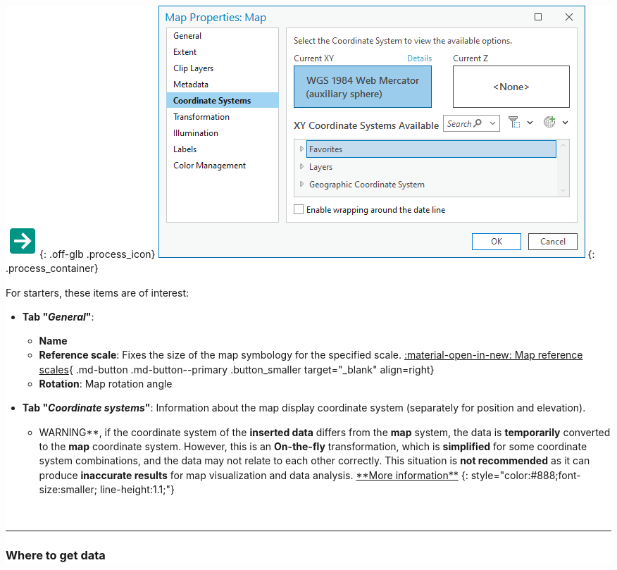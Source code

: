 ![](../assets/cviceni1/arrow.svg){: .off-glb .process_icon}
![](../assets/cviceni1/img_25.png)
{: .process_container}

For starters, these items are of interest:

- **Tab "_General_"**:

  - **Name**
  - **Reference scale**: Fixes the size of the map symbology for the specified scale.
    [:material-open-in-new: Map reference scales](https://pro.arcgis.com/en/pro-app/latest/help/mapping/properties/map-reference-scales.htm){ .md-button .md-button--primary .button_smaller target="\_blank" align=right}
  - **Rotation**: Map rotation angle

- **Tab "_Coordinate systems_"**: Information about the map display coordinate system (separately for position and elevation).

  - WARNING**, if the coordinate system of the **inserted data** differs from the **map** system, the data is **temporarily** converted to the **map** coordinate system. However, this is an **On-the-fly** transformation, which is **simplified** for some coordinate system combinations, and the data may not relate to each other correctly. This situation is **not recommended** as it can produce **inaccurate results** for map visualization and data analysis. <a href="https://www.esri.com/arcgis-blog/products/arcgis-pro/mapping/projection-on-the-fly-and-geographic-transformations">**More information\*\*</a>
    {: style="color:#888;font-size:smaller; line-height:1.1;"}

<br>
<hr class="l1">

### Where to get data
